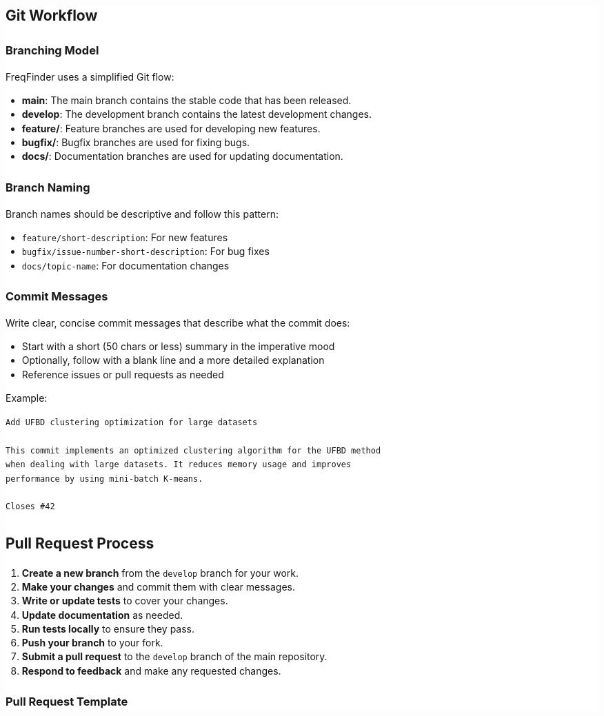 ## Git Workflow

### Branching Model

FreqFinder uses a simplified Git flow:

- **main**: The main branch contains the stable code that has been released.
- **develop**: The development branch contains the latest development changes.
- **feature/**: Feature branches are used for developing new features.
- **bugfix/**: Bugfix branches are used for fixing bugs.
- **docs/**: Documentation branches are used for updating documentation.

### Branch Naming

Branch names should be descriptive and follow this pattern:

- `feature/short-description`: For new features
- `bugfix/issue-number-short-description`: For bug fixes
- `docs/topic-name`: For documentation changes

### Commit Messages

Write clear, concise commit messages that describe what the commit does:

- Start with a short (50 chars or less) summary in the imperative mood
- Optionally, follow with a blank line and a more detailed explanation
- Reference issues or pull requests as needed

Example:

```
Add UFBD clustering optimization for large datasets

This commit implements an optimized clustering algorithm for the UFBD method
when dealing with large datasets. It reduces memory usage and improves
performance by using mini-batch K-means.

Closes #42
```

## Pull Request Process

1. **Create a new branch** from the `develop` branch for your work.
2. **Make your changes** and commit them with clear messages.
3. **Write or update tests** to cover your changes.
4. **Update documentation** as needed.
5. **Run tests locally** to ensure they pass.
6. **Push your branch** to your fork.
7. **Submit a pull request** to the `develop` branch of the main repository.
8. **Respond to feedback** and make any requested changes.

### Pull Request Template
